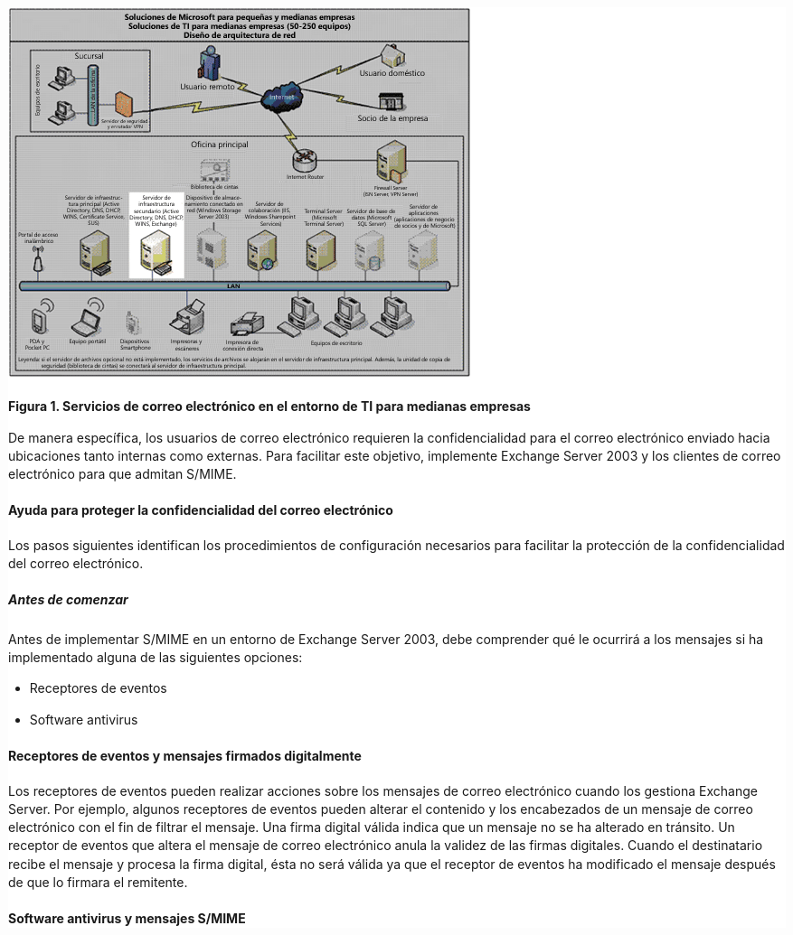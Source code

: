 [![](images/Cc875813.PECRI01(es-es,TechNet.10).gif)](https://technet.microsoft.com/es-es/cc875813.pecri01_big(es-es,technet.10).gif)

**Figura 1. Servicios de correo electrónico en el entorno de TI para medianas empresas**

De manera específica, los usuarios de correo electrónico requieren la confidencialidad para el correo electrónico enviado hacia ubicaciones tanto internas como externas. Para facilitar este objetivo, implemente Exchange Server 2003 y los clientes de correo electrónico para que admitan S/MIME.

#### Ayuda para proteger la confidencialidad del correo electrónico

Los pasos siguientes identifican los procedimientos de configuración necesarios para facilitar la protección de la confidencialidad del correo electrónico.

##### Antes de comenzar

Antes de implementar S/MIME en un entorno de Exchange Server 2003, debe comprender qué le ocurrirá a los mensajes si ha implementado alguna de las siguientes opciones:

-   Receptores de eventos

-   Software antivirus

#### Receptores de eventos y mensajes firmados digitalmente

Los receptores de eventos pueden realizar acciones sobre los mensajes de correo electrónico cuando los gestiona Exchange Server. Por ejemplo, algunos receptores de eventos pueden alterar el contenido y los encabezados de un mensaje de correo electrónico con el fin de filtrar el mensaje. Una firma digital válida indica que un mensaje no se ha alterado en tránsito. Un receptor de eventos que altera el mensaje de correo electrónico anula la validez de las firmas digitales. Cuando el destinatario recibe el mensaje y procesa la firma digital, ésta no será válida ya que el receptor de eventos ha modificado el mensaje después de que lo firmara el remitente.

#### Software antivirus y mensajes S/MIME
